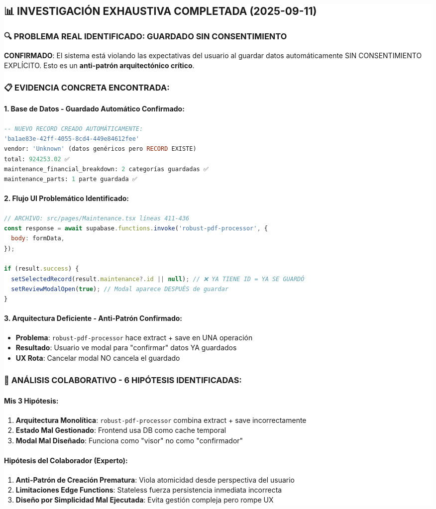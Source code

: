 ## 📊 INVESTIGACIÓN EXHAUSTIVA COMPLETADA (2025-09-11)

### 🔍 **PROBLEMA REAL IDENTIFICADO: GUARDADO SIN CONSENTIMIENTO**

**CONFIRMADO**: El sistema está violando las expectativas del usuario al guardar datos automáticamente SIN CONSENTIMIENTO EXPLÍCITO. Esto es un **anti-patrón arquitectónico crítico**.

### 📋 **EVIDENCIA CONCRETA ENCONTRADA:**

#### 1. **Base de Datos - Guardado Automático Confirmado:**
```sql
-- NUEVO RECORD CREADO AUTOMÁTICAMENTE:
'ba1ae83e-42ff-4055-8cd4-449e84612fee'
vendor: 'Unknown' (datos genéricos pero RECORD EXISTE)
total: 924253.02 ✅ 
maintenance_financial_breakdown: 2 categorías guardadas ✅
maintenance_parts: 1 parte guardada ✅
```

#### 2. **Flujo UI Problemático Identificado:**
```javascript
// ARCHIVO: src/pages/Maintenance.tsx líneas 411-436
const response = await supabase.functions.invoke('robust-pdf-processor', {
  body: formData,
});

if (result.success) {
  setSelectedRecord(result.maintenance?.id || null); // ❌ YA TIENE ID = YA SE GUARDÓ
  setReviewModalOpen(true); // Modal aparece DESPUÉS de guardar
}
```

#### 3. **Arquitectura Deficiente - Anti-Patrón Confirmado:**
- **Problema**: `robust-pdf-processor` hace extract + save en UNA operación
- **Resultado**: Usuario ve modal para "confirmar" datos YA guardados
- **UX Rota**: Cancelar modal NO cancela el guardado

### 🧐 **ANÁLISIS COLABORATIVO - 6 HIPÓTESIS IDENTIFICADAS:**

#### **Mis 3 Hipótesis:**
1. **Arquitectura Monolítica**: `robust-pdf-processor` combina extract + save incorrectamente
2. **Estado Mal Gestionado**: Frontend usa DB como cache temporal
3. **Modal Mal Diseñado**: Funciona como "visor" no como "confirmador"

#### **Hipótesis del Colaborador (Experto):**
1. **Anti-Patrón de Creación Prematura**: Viola atomicidad desde perspectiva del usuario
2. **Limitaciones Edge Functions**: Stateless fuerza persistencia inmediata incorrecta
3. **Diseño por Simplicidad Mal Ejecutada**: Evita gestión compleja pero rompe UX

